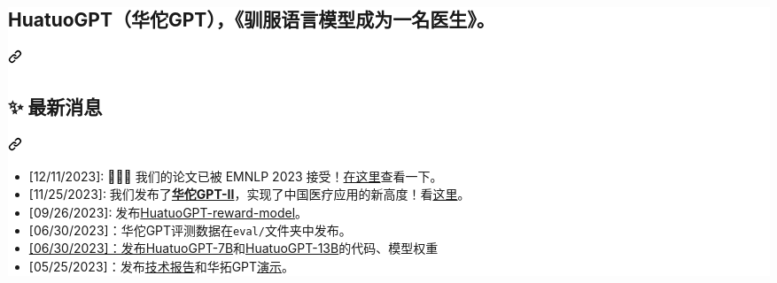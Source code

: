 <div class="Box-sc-g0xbh4-0 bJMeLZ js-snippet-clipboard-copy-unpositioned" data-hpc="true"><article class="markdown-body entry-content container-lg" itemprop="text"><div class="markdown-heading" dir="auto"><h1 tabindex="-1" class="heading-element" dir="auto"><font style="vertical-align: inherit;"><font style="vertical-align: inherit;">HuatuoGPT（华佗GPT），《驯服语言模型成为一名医生》。</font></font></h1><a id="user-content-huatuogpt-华佗gpt-towards-taming-language-models-to-be-a-doctor" class="anchor" aria-label="永久链接：华佗GPT，《驯服语言模型成为一名医生》。" href="#huatuogpt-华佗gpt-towards-taming-language-models-to-be-a-doctor"><svg class="octicon octicon-link" viewBox="0 0 16 16" version="1.1" width="16" height="16" aria-hidden="true"><path d="m7.775 3.275 1.25-1.25a3.5 3.5 0 1 1 4.95 4.95l-2.5 2.5a3.5 3.5 0 0 1-4.95 0 .751.751 0 0 1 .018-1.042.751.751 0 0 1 1.042-.018 1.998 1.998 0 0 0 2.83 0l2.5-2.5a2.002 2.002 0 0 0-2.83-2.83l-1.25 1.25a.751.751 0 0 1-1.042-.018.751.751 0 0 1-.018-1.042Zm-4.69 9.64a1.998 1.998 0 0 0 2.83 0l1.25-1.25a.751.751 0 0 1 1.042.018.751.751 0 0 1 .018 1.042l-1.25 1.25a3.5 3.5 0 1 1-4.95-4.95l2.5-2.5a3.5 3.5 0 0 1 4.95 0 .751.751 0 0 1-.018 1.042.751.751 0 0 1-1.042.018 1.998 1.998 0 0 0-2.83 0l-2.5 2.5a1.998 1.998 0 0 0 0 2.83Z"></path></svg></a></div>
<div class="markdown-heading" dir="auto"><h2 tabindex="-1" class="heading-element" dir="auto"><font style="vertical-align: inherit;"><font style="vertical-align: inherit;">✨ 最新消息</font></font></h2><a id="user-content--latest-news" class="anchor" aria-label="永久链接：✨ 最新消息" href="#-latest-news"><svg class="octicon octicon-link" viewBox="0 0 16 16" version="1.1" width="16" height="16" aria-hidden="true"><path d="m7.775 3.275 1.25-1.25a3.5 3.5 0 1 1 4.95 4.95l-2.5 2.5a3.5 3.5 0 0 1-4.95 0 .751.751 0 0 1 .018-1.042.751.751 0 0 1 1.042-.018 1.998 1.998 0 0 0 2.83 0l2.5-2.5a2.002 2.002 0 0 0-2.83-2.83l-1.25 1.25a.751.751 0 0 1-1.042-.018.751.751 0 0 1-.018-1.042Zm-4.69 9.64a1.998 1.998 0 0 0 2.83 0l1.25-1.25a.751.751 0 0 1 1.042.018.751.751 0 0 1 .018 1.042l-1.25 1.25a3.5 3.5 0 1 1-4.95-4.95l2.5-2.5a3.5 3.5 0 0 1 4.95 0 .751.751 0 0 1-.018 1.042.751.751 0 0 1-1.042.018 1.998 1.998 0 0 0-2.83 0l-2.5 2.5a1.998 1.998 0 0 0 0 2.83Z"></path></svg></a></div>
<ul dir="auto">
<li><font style="vertical-align: inherit;"><font style="vertical-align: inherit;">[12/11/2023]: 🎉🎉🎉 我们的论文已被 EMNLP 2023 接受！</font></font><a href="https://aclanthology.org/2023.findings-emnlp.725/" rel="nofollow"><font style="vertical-align: inherit;"><font style="vertical-align: inherit;">在这里</font></font></a><font style="vertical-align: inherit;"><font style="vertical-align: inherit;">查看一下</font><font style="vertical-align: inherit;">。</font></font></li>
<li><font style="vertical-align: inherit;"><font style="vertical-align: inherit;">[11/25/2023]: 我们发布了</font></font><strong><a href="https://github.com/FreedomIntelligence/HuatuoGPT-II"><font style="vertical-align: inherit;"><font style="vertical-align: inherit;">华佗GPT-II</font></font></a></strong><font style="vertical-align: inherit;"><font style="vertical-align: inherit;">，实现了中国医疗应用的新高度！看</font></font><a href="https://github.com/FreedomIntelligence/HuatuoGPT-II"><font style="vertical-align: inherit;"><font style="vertical-align: inherit;">这里</font></font></a><font style="vertical-align: inherit;"><font style="vertical-align: inherit;">。</font></font></li>
<li><font style="vertical-align: inherit;"><font style="vertical-align: inherit;">[09/26/2023]: 发布</font></font><a href="https://huggingface.co/FreedomIntelligence/HuatuoGPT-reward-model-7B" rel="nofollow"><font style="vertical-align: inherit;"><font style="vertical-align: inherit;">HuatuoGPT-reward-model</font></font></a><font style="vertical-align: inherit;"><font style="vertical-align: inherit;">。</font></font></li>
<li><font style="vertical-align: inherit;"><font style="vertical-align: inherit;">[06/30/2023]：华佗GPT评测数据在</font></font><code>eval/</code><font style="vertical-align: inherit;"><font style="vertical-align: inherit;">文件夹中发布。</font></font></li>
<li><font style="vertical-align: inherit;"></font><a href="https://huggingface.co/FreedomIntelligence/HuatuoGPT-7B" rel="nofollow"><font style="vertical-align: inherit;"><font style="vertical-align: inherit;">[06/30/2023]：发布HuatuoGPT-7B</font></font></a><font style="vertical-align: inherit;"><font style="vertical-align: inherit;">和</font><a href="https://huggingface.co/FreedomIntelligence/HuatuoGPT-13b-delta" rel="nofollow"><font style="vertical-align: inherit;">HuatuoGPT-13B</font></a><font style="vertical-align: inherit;">的代码、模型权重</font></font><a href="https://huggingface.co/FreedomIntelligence/HuatuoGPT-13b-delta" rel="nofollow"><font style="vertical-align: inherit;"></font></a></li>
<li><font style="vertical-align: inherit;"><font style="vertical-align: inherit;">[05/25/2023]：发布</font></font><a href="https://arxiv.org/pdf/2305.15075.pdf" rel="nofollow"><font style="vertical-align: inherit;"><font style="vertical-align: inherit;">技术报告</font></font></a><font style="vertical-align: inherit;"><font style="vertical-align: inherit;">和华拓GPT</font></font><a href="https://www.huatuogpt.cn/" rel="nofollow"><font style="vertical-align: inherit;"><font style="vertical-align: inherit;">演示</font></font></a><font style="vertical-align: inherit;"><font style="vertical-align: inherit;">。</font></font></li>
</ul>